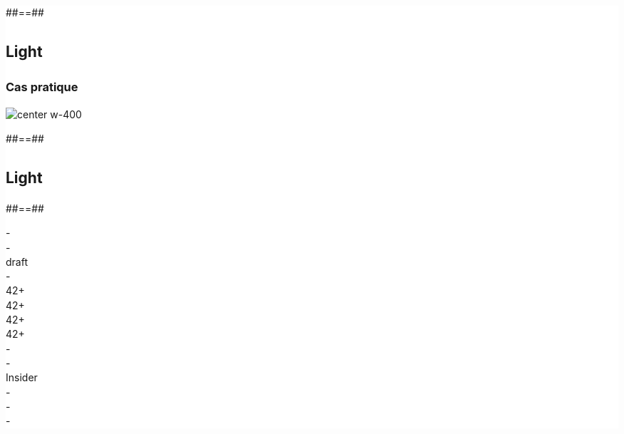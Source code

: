 
##==##



## Light

### Cas pratique

![center w-400](./assets/images/Hanging_Bulb.jpg)


##==##



## Light


<div class="sensorExample">
   <div id="light">
    <div class="light-bg"></div>
  </div>
</div>

##==##


<div class="compat">
  <div class="chrome">
    <div class="desktop unsupport">-</div>
    <div class="os unsupport">-</div>
    <div class="chromium partial">draft</div>
    <div class="ios unsupport">-</div>
  </div>
  <div class="firefox">
    <div class="desktop">42+</div>
    <div class="os">42+</div>
    <div class="android">42+</div>
    <div class="ios">42+</div>
  </div>
  <div class="opera">
    <div class="desktop unsupport">-</div>
    <div class="android unsupport">-</div>
  </div>
  <div class="edge">
    <div class="desktop partial">Insider</div>
  </div>
  <div class="ie">
    <div class="old unsupport">-</div>
    <div class="new unsupport">-</div>
  </div>
  <div class="safari">
    <div class="ios unsupport">-</div>
  </div>
</div>

